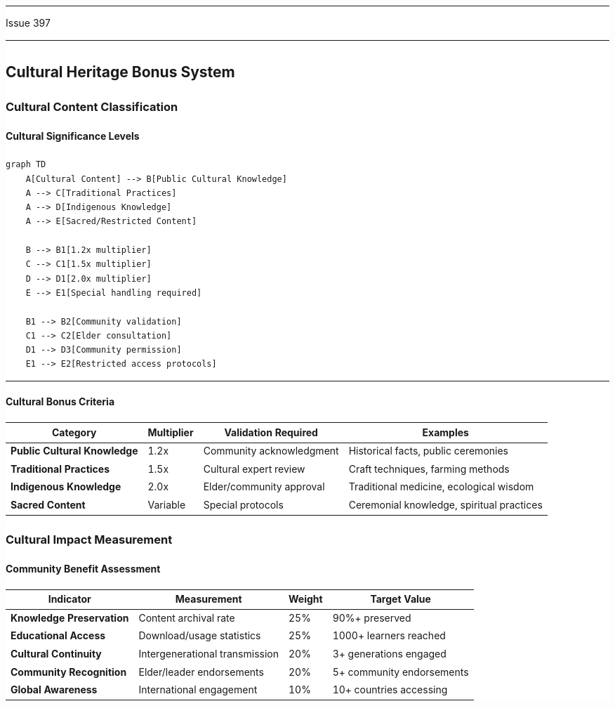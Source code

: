 


---

Issue 397

---



## Cultural Heritage Bonus System

### Cultural Content Classification

#### Cultural Significance Levels
```mermaid
graph TD
    A[Cultural Content] --> B[Public Cultural Knowledge]
    A --> C[Traditional Practices]
    A --> D[Indigenous Knowledge]
    A --> E[Sacred/Restricted Content]

    B --> B1[1.2x multiplier]
    C --> C1[1.5x multiplier]
    D --> D1[2.0x multiplier]
    E --> E1[Special handling required]

    B1 --> B2[Community validation]
    C1 --> C2[Elder consultation]
    D1 --> D3[Community permission]
    E1 --> E2[Restricted access protocols]
```




---

#### Cultural Bonus Criteria
| Category | Multiplier | Validation Required | Examples |
|----------|------------|-------------------|----------|
| **Public Cultural Knowledge** | 1.2x | Community acknowledgment | Historical facts, public ceremonies |
| **Traditional Practices** | 1.5x | Cultural expert review | Craft techniques, farming methods |
| **Indigenous Knowledge** | 2.0x | Elder/community approval | Traditional medicine, ecological wisdom |
| **Sacred Content** | Variable | Special protocols | Ceremonial knowledge, spiritual practices |

### Cultural Impact Measurement

#### Community Benefit Assessment
| Indicator | Measurement | Weight | Target Value |
|-----------|-------------|--------|--------------|
| **Knowledge Preservation** | Content archival rate | 25% | 90%+ preserved |
| **Educational Access** | Download/usage statistics | 25% | 1000+ learners reached |
| **Cultural Continuity** | Intergenerational transmission | 20% | 3+ generations engaged |
| **Community Recognition** | Elder/leader endorsements | 20% | 5+ community endorsements |
| **Global Awareness** | International engagement | 10% | 10+ countries accessing |
